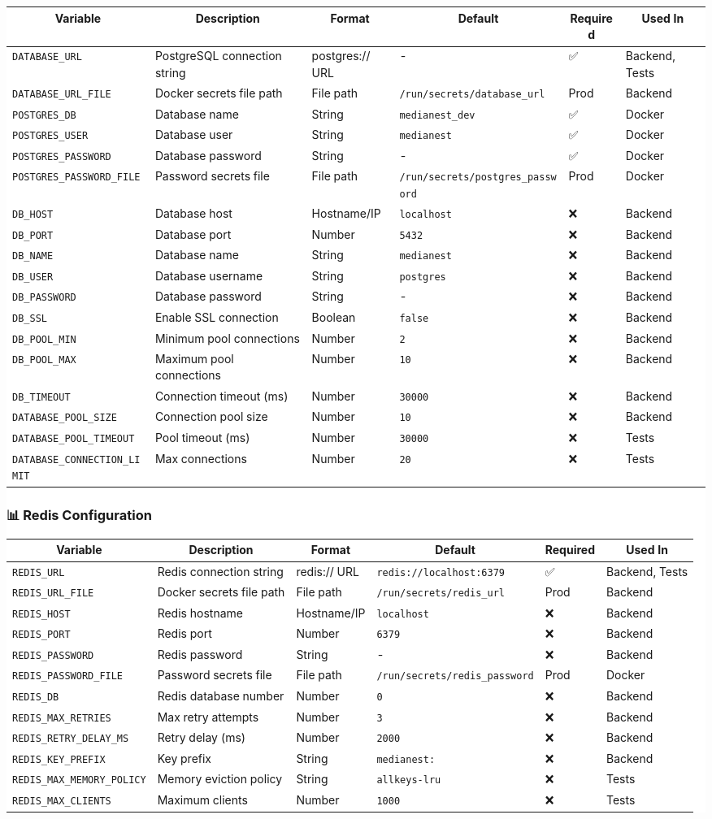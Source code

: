 | Variable                    | Description                  | Format          | Default                          | Required | Used In        |
| --------------------------- | ---------------------------- | --------------- | -------------------------------- | -------- | -------------- |
| `DATABASE_URL`              | PostgreSQL connection string | postgres:// URL | -                                | ✅       | Backend, Tests |
| `DATABASE_URL_FILE`         | Docker secrets file path     | File path       | `/run/secrets/database_url`      | Prod     | Backend        |
| `POSTGRES_DB`               | Database name                | String          | `medianest_dev`                  | ✅       | Docker         |
| `POSTGRES_USER`             | Database user                | String          | `medianest`                      | ✅       | Docker         |
| `POSTGRES_PASSWORD`         | Database password            | String          | -                                | ✅       | Docker         |
| `POSTGRES_PASSWORD_FILE`    | Password secrets file        | File path       | `/run/secrets/postgres_password` | Prod     | Docker         |
| `DB_HOST`                   | Database host                | Hostname/IP     | `localhost`                      | ❌       | Backend        |
| `DB_PORT`                   | Database port                | Number          | `5432`                           | ❌       | Backend        |
| `DB_NAME`                   | Database name                | String          | `medianest`                      | ❌       | Backend        |
| `DB_USER`                   | Database username            | String          | `postgres`                       | ❌       | Backend        |
| `DB_PASSWORD`               | Database password            | String          | -                                | ❌       | Backend        |
| `DB_SSL`                    | Enable SSL connection        | Boolean         | `false`                          | ❌       | Backend        |
| `DB_POOL_MIN`               | Minimum pool connections     | Number          | `2`                              | ❌       | Backend        |
| `DB_POOL_MAX`               | Maximum pool connections     | Number          | `10`                             | ❌       | Backend        |
| `DB_TIMEOUT`                | Connection timeout (ms)      | Number          | `30000`                          | ❌       | Backend        |
| `DATABASE_POOL_SIZE`        | Connection pool size         | Number          | `10`                             | ❌       | Backend        |
| `DATABASE_POOL_TIMEOUT`     | Pool timeout (ms)            | Number          | `30000`                          | ❌       | Tests          |
| `DATABASE_CONNECTION_LIMIT` | Max connections              | Number          | `20`                             | ❌       | Tests          |

### 📊 Redis Configuration

| Variable                  | Description              | Format       | Default                       | Required | Used In        |
| ------------------------- | ------------------------ | ------------ | ----------------------------- | -------- | -------------- |
| `REDIS_URL`               | Redis connection string  | redis:// URL | `redis://localhost:6379`      | ✅       | Backend, Tests |
| `REDIS_URL_FILE`          | Docker secrets file path | File path    | `/run/secrets/redis_url`      | Prod     | Backend        |
| `REDIS_HOST`              | Redis hostname           | Hostname/IP  | `localhost`                   | ❌       | Backend        |
| `REDIS_PORT`              | Redis port               | Number       | `6379`                        | ❌       | Backend        |
| `REDIS_PASSWORD`          | Redis password           | String       | -                             | ❌       | Backend        |
| `REDIS_PASSWORD_FILE`     | Password secrets file    | File path    | `/run/secrets/redis_password` | Prod     | Docker         |
| `REDIS_DB`                | Redis database number    | Number       | `0`                           | ❌       | Backend        |
| `REDIS_MAX_RETRIES`       | Max retry attempts       | Number       | `3`                           | ❌       | Backend        |
| `REDIS_RETRY_DELAY_MS`    | Retry delay (ms)         | Number       | `2000`                        | ❌       | Backend        |
| `REDIS_KEY_PREFIX`        | Key prefix               | String       | `medianest:`                  | ❌       | Backend        |
| `REDIS_MAX_MEMORY_POLICY` | Memory eviction policy   | String       | `allkeys-lru`                 | ❌       | Tests          |
| `REDIS_MAX_CLIENTS`       | Maximum clients          | Number       | `1000`                        | ❌       | Tests          |
